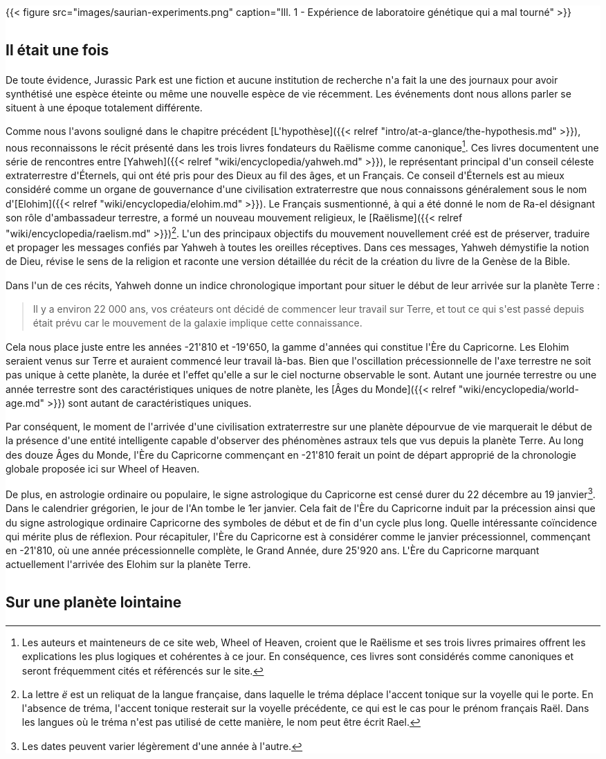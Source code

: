 [^1]: Jurassic Park est un film qui a été réalisé par Steven Spielberg, mais il est en fait basé sur un roman du même nom de Michael Crichton. Le livre a été publié pour la première fois en 1990, et il raconte l'histoire d'un parc à thème peuplé de dinosaures génétiquement modifiés. Le livre explore les implications éthiques et scientifiques du génie génétique, ainsi que les dangers de jouer avec la nature. L'adaptation cinématographique de "Jurassic Park" est sortie en 1993 et a connu un énorme succès. Le film a fait connaître l'histoire du roman à un public plus large et a introduit beaucoup de gens au concept de dinosaures génétiquement modifiés. Bien que l'adaptation cinématographique de Jurassic Park diffère par certains aspects du roman, elle reste fidèle aux thèmes du livre et explore bon nombre des mêmes questions éthiques et scientifiques. Voir ici pour plus d'informations : [Jurassic Park (novel) | Wikipedia](https://en.wikipedia.org/wiki/Jurassic_Park_(novel))

{{< figure src="images/saurian-experiments.png" caption="Ill. 1 - Expérience de laboratoire génétique qui a mal tourné" >}}

## Il était une fois

De toute évidence, Jurassic Park est une fiction et aucune institution de recherche n'a fait la une des journaux pour avoir synthétisé une espèce éteinte ou même une nouvelle espèce de vie récemment. Les événements dont nous allons parler se situent à une époque totalement différente.

Comme nous l'avons souligné dans le chapitre précédent [L'hypothèse]({{< relref "intro/at-a-glance/the-hypothesis.md" >}}), nous reconnaissons le récit présenté dans les trois livres fondateurs du Raëlisme comme canonique[^2]. Ces livres documentent une série de rencontres entre [Yahweh]({{< relref "wiki/encyclopedia/yahweh.md" >}}), le représentant principal d'un conseil céleste extraterrestre d'Éternels, qui ont été pris pour des Dieux au fil des âges, et un Français. Ce conseil d'Éternels est au mieux considéré comme un organe de gouvernance d'une civilisation extraterrestre que nous connaissons généralement sous le nom d'[Elohim]({{< relref "wiki/encyclopedia/elohim.md" >}}). Le Français susmentionné, à qui a été donné le nom de Ra-el désignant son rôle d'ambassadeur terrestre, a formé un nouveau mouvement religieux, le [Raëlisme]({{< relref "wiki/encyclopedia/raelism.md" >}})[^3]. L'un des principaux objectifs du mouvement nouvellement créé est de préserver, traduire et propager les messages confiés par Yahweh à toutes les oreilles réceptives. Dans ces messages, Yahweh démystifie la notion de Dieu, révise le sens de la religion et raconte une version détaillée du récit de la création du livre de la Genèse de la Bible.

Dans l'un de ces récits, Yahweh donne un indice chronologique important pour situer le début de leur arrivée sur la planète Terre :

> Il y a environ 22 000 ans, vos créateurs ont décidé de commencer leur travail sur Terre, et tout ce qui s'est passé depuis était prévu car le mouvement de la galaxie implique cette connaissance.

Cela nous place juste entre les années -21'810 et -19'650, la gamme d'années qui constitue l'Ère du Capricorne. Les Elohim seraient venus sur Terre et auraient commencé leur travail là-bas. Bien que l'oscillation précessionnelle de l'axe terrestre ne soit pas unique à cette planète, la durée et l'effet qu'elle a sur le ciel nocturne observable le sont. Autant une journée terrestre ou une année terrestre sont des caractéristiques uniques de notre planète, les [Âges du Monde]({{< relref "wiki/encyclopedia/world-age.md" >}}) sont autant de caractéristiques uniques.

Par conséquent, le moment de l'arrivée d'une civilisation extraterrestre sur une planète dépourvue de vie marquerait le début de la présence d'une entité intelligente capable d'observer des phénomènes astraux tels que vus depuis la planète Terre. Au long des douze Âges du Monde, l'Ère du Capricorne commençant en -21'810 ferait un point de départ approprié de la chronologie globale proposée ici sur Wheel of Heaven.

De plus, en astrologie ordinaire ou populaire, le signe astrologique du Capricorne est censé durer du 22 décembre au 19 janvier[^4]. Dans le calendrier grégorien, le jour de l'An tombe le 1er janvier. Cela fait de l'Ère du Capricorne induit par la précession ainsi que du signe astrologique ordinaire Capricorne des symboles de début et de fin d'un cycle plus long. Quelle intéressante coïncidence qui mérite plus de réflexion. Pour récapituler, l'Ère du Capricorne est à considérer comme le janvier précessionnel, commençant en -21'810, où une année précessionnelle complète, le Grand Année, dure 25'920 ans. L'Ère du Capricorne marquant actuellement l'arrivée des Elohim sur la planète Terre.

[^2]: Les auteurs et mainteneurs de ce site web, Wheel of Heaven, croient que le Raëlisme et ses trois livres primaires offrent les explications les plus logiques et cohérentes à ce jour. En conséquence, ces livres sont considérés comme canoniques et seront fréquemment cités et référencés sur le site.
[^3]: La lettre _ë_ est un reliquat de la langue française, dans laquelle le tréma déplace l'accent tonique sur la voyelle qui le porte. En l'absence de tréma, l'accent tonique resterait sur la voyelle précédente, ce qui est le cas pour le prénom français Raël. Dans les langues où le tréma n'est pas utilisé de cette manière, le nom peut être écrit Rael.
[^4]: Les dates peuvent varier légèrement d'une année à l'autre.

## Sur une planète lointaine


[^9]: L'idée que la résurrection de créatures éteintes comme les dinosaures grâce au génie génétique peut se produire en même temps que les voyages spatiaux deviennent possibles est basée sur l'idée que ces deux domaines de la science et de la technologie avancent rapidement. Le lien entre ces deux domaines réside dans le fait qu'ils impliquent tous deux d'explorer les limites de ce qui est possible et de repousser les limites de ce que nous pouvons réaliser en tant qu'espèce. Bien qu'il soit difficile de prédire l'avenir de ces domaines avec certitude, il est raisonnable de penser que le génie génétique et les voyages spatiaux continueront de progresser dans les décennies à venir et pourraient conduire à des percées scientifiques et technologiques significatives.
[^5]: La pratique de l'exégèse consiste à expliquer ou à interpréter de manière critique un texte religieux. En termes simples, l'exégèse se réfère au processus de découverte du sens original et prévu d'un passage des Écritures. C'est précisément ce que fait Yahweh tel que décrit dans les œuvres fondamentales du Raëlisme. Yahweh commente les passages bibliques et explique comment ces passages doivent être compris.
[^6]: Le livre biblique de la Genèse est appelé Bereshith (בְּרֵאשִׁית) dans la Torah hébraïque, signifiant littéralement "au commencement" en hébreu. C'est parce que dans la Bible hébraïque, les livres sont nommés en utilisant des incipits. Les premiers mots du premier livre de la Bible hébraïque sont Bereshit ("Au commencement ..."). Voir plus : [Incipit](https://en.wikipedia.org/wiki/Incipit)
[^7]: La synthèse de novo des gènes est un processus où une séquence d'ADN est créée artificiellement à partir de zéro, sans besoin d'un modèle d'ADN existant. Essentiellement, c'est comme écrire un nouveau code génétique à partir de zéro. Voir plus : [Synthèse de novo](https://en.wikipedia.org/wiki/De_novo_synthesis)
[^8]: Dans le film Jurassic World (2015), l'idée des voyages spatiaux est brièvement mentionnée comme une activité concurrente des parcs à thème de dinosaures. Le film se déroule environ 22 ans après les événements du Jurassic Park original, et il dépeint un parc à thème de dinosaures entièrement opérationnel appelé Jurassic World. Le personnage qui suggère l'attraction à thème spatial note que les gens sont maintenant plus intéressés par les voyages spatiaux que par la vue des dinosaures. Cette idée reflète l'évolution des intérêts et des priorités de la société au fil du temps.